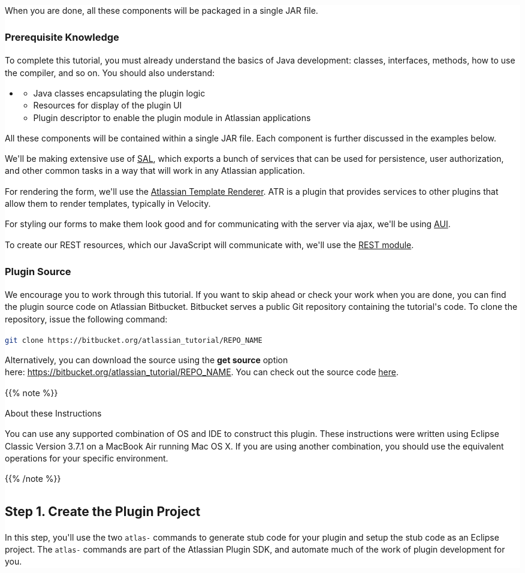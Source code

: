 When you are done, all these components will be packaged in a single JAR file.

### Prerequisite Knowledge

To complete this tutorial, you must already understand the basics of Java development: classes, interfaces, methods, how to use the compiler, and so on. You should also understand:

-   -   Java classes encapsulating the plugin logic
    -   Resources for display of the plugin UI
    -   Plugin descriptor to enable the plugin module in Atlassian applications

All these components will be contained within a single JAR file. Each component is further discussed in the examples below.

We'll be making extensive use of [SAL](/server/framework/atlassian-sdk/about-sal-development), which exports a bunch of services that can be used for persistence, user authorization, and other common tasks in a way that will work in any Atlassian application.

For rendering the form, we'll use the <a href="https://studio.atlassian.com/wiki/display/ATR/Home" class="external-link">Atlassian Template Renderer</a>. ATR is a plugin that provides services to other plugins that allow them to render templates, typically in Velocity.

For styling our forms to make them look good and for communicating with the server via ajax, we'll be using <a href="https://studio.atlassian.com/browse/AJS" class="external-link">AUI</a>.

To create our REST resources, which our JavaScript will communicate with, we'll use the [REST module](/server/framework/atlassian-sdk/rest-plugin-module).

### Plugin Source

We encourage you to work through this tutorial. If you want to skip ahead or check your work when you are done, you can find the plugin source code on Atlassian Bitbucket. Bitbucket serves a public Git repository containing the tutorial's code. To clone the repository, issue the following command:

``` bash
git clone https://bitbucket.org/atlassian_tutorial/REPO_NAME
```

Alternatively, you can download the source using the **get source** option here: <a href="https://bitbucket.org/atlassian_tutorial/REPO_NAME" class="uri external-link">https://bitbucket.org/atlassian_tutorial/REPO_NAME</a>. You can check out the source code <a href="http://svn.atlassian.com/svn/public/contrib/tutorials/xproduct-admin-ui-plugin" class="external-link">here</a>.

{{% note %}}

About these Instructions

You can use any supported combination of OS and IDE to construct this plugin. These instructions were written using Eclipse Classic Version 3.7.1 on a MacBook Air running Mac OS X. If you are using another combination, you should use the equivalent operations for your specific environment.

{{% /note %}}

## Step 1. Create the Plugin Project

In this step, you'll use the two `atlas-` commands to generate stub code for your plugin and setup the stub code as an Eclipse project. The `atlas-` commands are part of the Atlassian Plugin SDK, and automate much of the work of plugin development for you.
